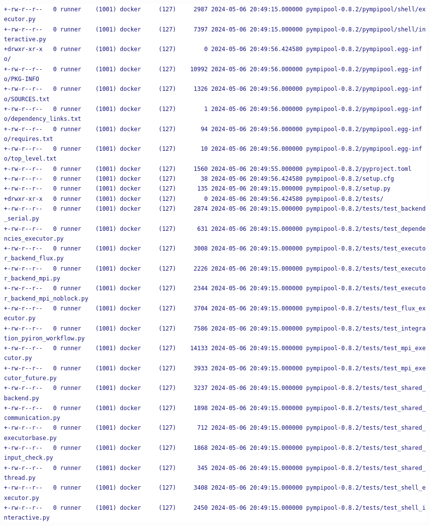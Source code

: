 ```diff
+-rw-r--r--   0 runner    (1001) docker     (127)     2987 2024-05-06 20:49:15.000000 pympipool-0.8.2/pympipool/shell/executor.py
+-rw-r--r--   0 runner    (1001) docker     (127)     7397 2024-05-06 20:49:15.000000 pympipool-0.8.2/pympipool/shell/interactive.py
+drwxr-xr-x   0 runner    (1001) docker     (127)        0 2024-05-06 20:49:56.424580 pympipool-0.8.2/pympipool.egg-info/
+-rw-r--r--   0 runner    (1001) docker     (127)    10992 2024-05-06 20:49:56.000000 pympipool-0.8.2/pympipool.egg-info/PKG-INFO
+-rw-r--r--   0 runner    (1001) docker     (127)     1326 2024-05-06 20:49:56.000000 pympipool-0.8.2/pympipool.egg-info/SOURCES.txt
+-rw-r--r--   0 runner    (1001) docker     (127)        1 2024-05-06 20:49:56.000000 pympipool-0.8.2/pympipool.egg-info/dependency_links.txt
+-rw-r--r--   0 runner    (1001) docker     (127)       94 2024-05-06 20:49:56.000000 pympipool-0.8.2/pympipool.egg-info/requires.txt
+-rw-r--r--   0 runner    (1001) docker     (127)       10 2024-05-06 20:49:56.000000 pympipool-0.8.2/pympipool.egg-info/top_level.txt
+-rw-r--r--   0 runner    (1001) docker     (127)     1560 2024-05-06 20:49:55.000000 pympipool-0.8.2/pyproject.toml
+-rw-r--r--   0 runner    (1001) docker     (127)       38 2024-05-06 20:49:56.424580 pympipool-0.8.2/setup.cfg
+-rw-r--r--   0 runner    (1001) docker     (127)      135 2024-05-06 20:49:15.000000 pympipool-0.8.2/setup.py
+drwxr-xr-x   0 runner    (1001) docker     (127)        0 2024-05-06 20:49:56.424580 pympipool-0.8.2/tests/
+-rw-r--r--   0 runner    (1001) docker     (127)     2874 2024-05-06 20:49:15.000000 pympipool-0.8.2/tests/test_backend_serial.py
+-rw-r--r--   0 runner    (1001) docker     (127)      631 2024-05-06 20:49:15.000000 pympipool-0.8.2/tests/test_dependencies_executor.py
+-rw-r--r--   0 runner    (1001) docker     (127)     3008 2024-05-06 20:49:15.000000 pympipool-0.8.2/tests/test_executor_backend_flux.py
+-rw-r--r--   0 runner    (1001) docker     (127)     2226 2024-05-06 20:49:15.000000 pympipool-0.8.2/tests/test_executor_backend_mpi.py
+-rw-r--r--   0 runner    (1001) docker     (127)     2344 2024-05-06 20:49:15.000000 pympipool-0.8.2/tests/test_executor_backend_mpi_noblock.py
+-rw-r--r--   0 runner    (1001) docker     (127)     3704 2024-05-06 20:49:15.000000 pympipool-0.8.2/tests/test_flux_executor.py
+-rw-r--r--   0 runner    (1001) docker     (127)     7586 2024-05-06 20:49:15.000000 pympipool-0.8.2/tests/test_integration_pyiron_workflow.py
+-rw-r--r--   0 runner    (1001) docker     (127)    14133 2024-05-06 20:49:15.000000 pympipool-0.8.2/tests/test_mpi_executor.py
+-rw-r--r--   0 runner    (1001) docker     (127)     3933 2024-05-06 20:49:15.000000 pympipool-0.8.2/tests/test_mpi_executor_future.py
+-rw-r--r--   0 runner    (1001) docker     (127)     3237 2024-05-06 20:49:15.000000 pympipool-0.8.2/tests/test_shared_backend.py
+-rw-r--r--   0 runner    (1001) docker     (127)     1898 2024-05-06 20:49:15.000000 pympipool-0.8.2/tests/test_shared_communication.py
+-rw-r--r--   0 runner    (1001) docker     (127)      712 2024-05-06 20:49:15.000000 pympipool-0.8.2/tests/test_shared_executorbase.py
+-rw-r--r--   0 runner    (1001) docker     (127)     1868 2024-05-06 20:49:15.000000 pympipool-0.8.2/tests/test_shared_input_check.py
+-rw-r--r--   0 runner    (1001) docker     (127)      345 2024-05-06 20:49:15.000000 pympipool-0.8.2/tests/test_shared_thread.py
+-rw-r--r--   0 runner    (1001) docker     (127)     3408 2024-05-06 20:49:15.000000 pympipool-0.8.2/tests/test_shell_executor.py
+-rw-r--r--   0 runner    (1001) docker     (127)     2450 2024-05-06 20:49:15.000000 pympipool-0.8.2/tests/test_shell_interactive.py
```
